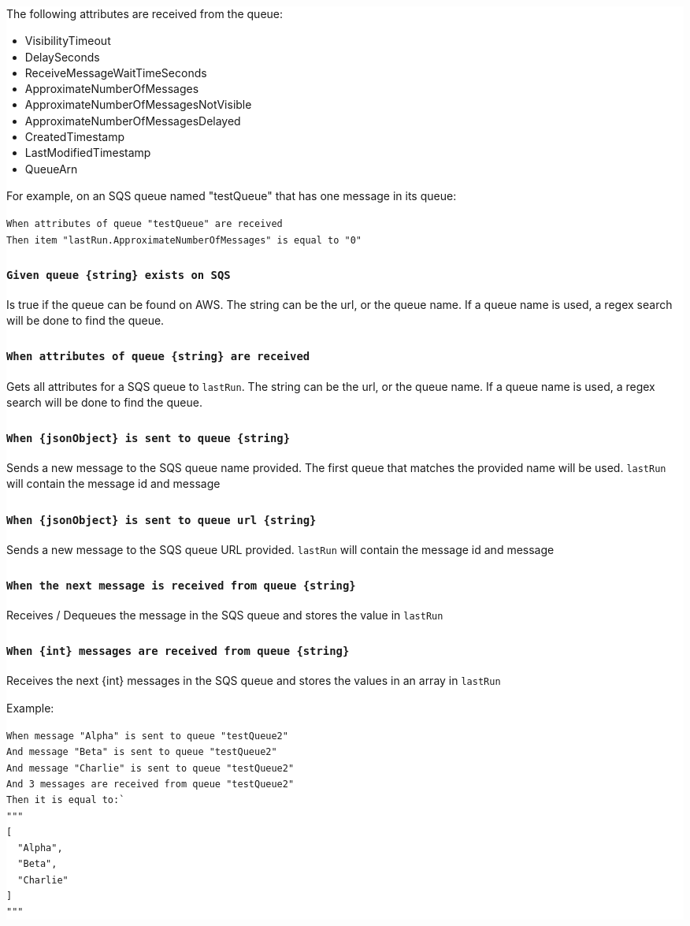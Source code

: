 The following attributes are received from the queue:

- VisibilityTimeout
- DelaySeconds
- ReceiveMessageWaitTimeSeconds
- ApproximateNumberOfMessages
- ApproximateNumberOfMessagesNotVisible
- ApproximateNumberOfMessagesDelayed
- CreatedTimestamp
- LastModifiedTimestamp
- QueueArn

For example, on an SQS queue named "testQueue" that has one message in its queue:

```
When attributes of queue "testQueue" are received
Then item "lastRun.ApproximateNumberOfMessages" is equal to "0"
```

### `Given queue {string} exists on SQS`

Is true if the queue can be found on AWS. The string can be the url, or the queue name.
If a queue name is used, a regex search will be done to find the queue.

### `When attributes of queue {string} are received`

Gets all attributes for a SQS queue to `lastRun`. The string can be the url, or the queue name.
If a queue name is used, a regex search will be done to find the queue.

### `When {jsonObject} is sent to queue {string}`

Sends a new message to the SQS queue name provided. The first queue that matches the provided name will be used. `lastRun` will contain the message id and message

### `When {jsonObject} is sent to queue url {string}`

Sends a new message to the SQS queue URL provided. `lastRun` will contain the message id and message

### `When the next message is received from queue {string}`

Receives / Dequeues the message in the SQS queue and stores the value in `lastRun`

### `When {int} messages are received from queue {string}`

Receives the next {int} messages in the SQS queue and stores the values in an array in `lastRun`

Example:

```
When message "Alpha" is sent to queue "testQueue2"
And message "Beta" is sent to queue "testQueue2"
And message "Charlie" is sent to queue "testQueue2"
And 3 messages are received from queue "testQueue2"
Then it is equal to:`
"""
[
  "Alpha",
  "Beta",
  "Charlie"
]
"""
```
